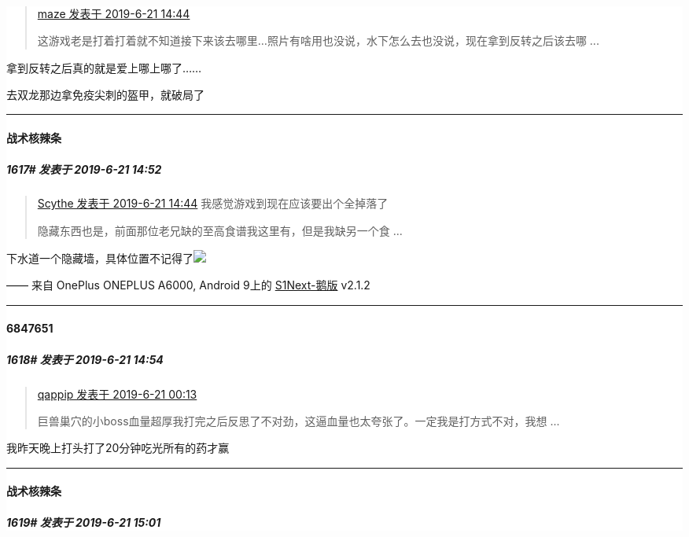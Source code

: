 

<blockquote><a href="httphttps://bbs.saraba1st.com/2b/forum.php?mod=redirect&amp;goto=findpost&amp;pid=44218788&amp;ptid=1652344" target="_blank">maze 发表于 2019-6-21 14:44</a>

这游戏老是打着打着就不知道接下来该去哪里…照片有啥用也没说，水下怎么去也没说，现在拿到反转之后该去哪 ...</blockquote>
拿到反转之后真的就是爱上哪上哪了……


去双龙那边拿免疫尖刺的盔甲，就破局了







*****

####  战术核辣条  
##### 1617#       发表于 2019-6-21 14:52



<blockquote><a href="httphttps://bbs.saraba1st.com/2b/forum.php?mod=redirect&amp;goto=findpost&amp;pid=44218792&amp;ptid=1652344" target="_blank">Scythe 发表于 2019-6-21 14:44</a>
我感觉游戏到现在应该要出个全掉落了


隐藏东西也是，前面那位老兄缺的至高食谱我这里有，但是我缺另一个食 ...</blockquote>
下水道一个隐藏墙，具体位置不记得了<img src="https://static.saraba1st.com/image/smiley/face2017/068.png" referrerpolicy="no-referrer">

—— 来自 OnePlus ONEPLUS A6000, Android 9上的 [S1Next-鹅版](https://github.com/ykrank/S1-Next/releases) v2.1.2







*****

####  6847651  
##### 1618#       发表于 2019-6-21 14:54



<blockquote><a href="httphttps://bbs.saraba1st.com/2b/forum.php?mod=redirect&amp;goto=findpost&amp;pid=44212252&amp;ptid=1652344" target="_blank">qappip 发表于 2019-6-21 00:13</a>

巨兽巢穴的小boss血量超厚我打完之后反思了不对劲，这逼血量也太夸张了。一定我是打方式不对，我想 ...</blockquote>
我昨天晚上打头打了20分钟吃光所有的药才赢







*****

####  战术核辣条  
##### 1619#       发表于 2019-6-21 15:01

